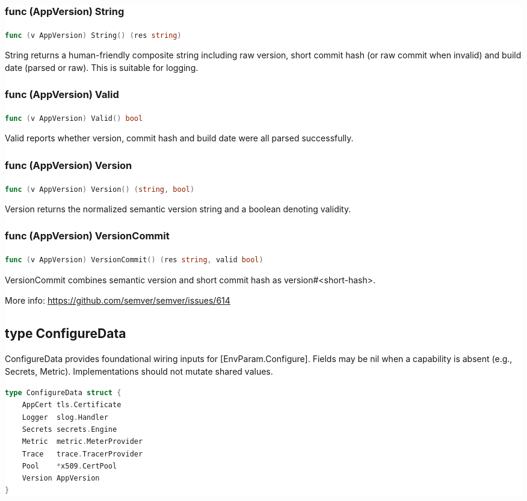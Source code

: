 <a name="AppVersion.String"></a>
### func \(AppVersion\) String

```go
func (v AppVersion) String() (res string)
```

String returns a human\-friendly composite string including raw version, short commit hash \(or raw commit when invalid\) and build date \(parsed or raw\). This is suitable for logging.

<a name="AppVersion.Valid"></a>
### func \(AppVersion\) Valid

```go
func (v AppVersion) Valid() bool
```

Valid reports whether version, commit hash and build date were all parsed successfully.

<a name="AppVersion.Version"></a>
### func \(AppVersion\) Version

```go
func (v AppVersion) Version() (string, bool)
```

Version returns the normalized semantic version string and a boolean denoting validity.

<a name="AppVersion.VersionCommit"></a>
### func \(AppVersion\) VersionCommit

```go
func (v AppVersion) VersionCommit() (res string, valid bool)
```

VersionCommit combines semantic version and short commit hash as version\#\<short\-hash\>.

More info: https://github.com/semver/semver/issues/614

<a name="ConfigureData"></a>
## type ConfigureData

ConfigureData provides foundational wiring inputs for \[EnvParam.Configure\]. Fields may be nil when a capability is absent \(e.g., Secrets, Metric\). Implementations should not mutate shared values.

```go
type ConfigureData struct {
    AppCert tls.Certificate
    Logger  slog.Handler
    Secrets secrets.Engine
    Metric  metric.MeterProvider
    Trace   trace.TracerProvider
    Pool    *x509.CertPool
    Version AppVersion
}
```
